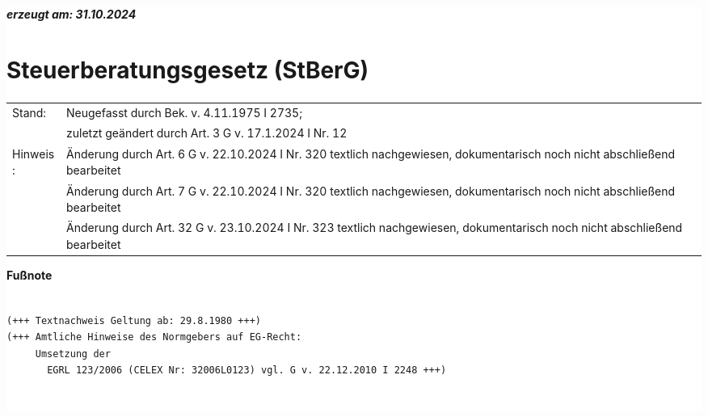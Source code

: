   
  

##### erzeugt am: 31.10.2024

</td>

</tr>

</table>

<span id="BJNR013010961.html"></span>

# Steuerberatungsgesetz (StBerG)

<div>

<div class="jnhtml">

|          |                                                                                                                           |
| -------- | ------------------------------------------------------------------------------------------------------------------------- |
| Stand:   | Neugefasst durch Bek. v. 4.11.1975 I 2735;                                                                                |
|          | zuletzt geändert durch Art. 3 G v. 17.1.2024 I Nr. 12                                                                     |
| Hinweis: | Änderung durch Art. 6 G v. 22.10.2024 I Nr. 320 textlich nachgewiesen, dokumentarisch noch nicht abschließend bearbeitet  |
|          | Änderung durch Art. 7 G v. 22.10.2024 I Nr. 320 textlich nachgewiesen, dokumentarisch noch nicht abschließend bearbeitet  |
|          | Änderung durch Art. 32 G v. 23.10.2024 I Nr. 323 textlich nachgewiesen, dokumentarisch noch nicht abschließend bearbeitet |

</div>

</div>

<div>

  
**Fußnote**

<div class="jnhtml">

<div>

<div class="jurAbsatz">

  

``` 
 
(+++ Textnachweis Geltung ab: 29.8.1980 +++)
(+++ Amtliche Hinweise des Normgebers auf EG-Recht: 
     Umsetzung der 
       EGRL 123/2006 (CELEX Nr: 32006L0123) vgl. G v. 22.12.2010 I 2248 +++)

 
```

</div>

</div>
